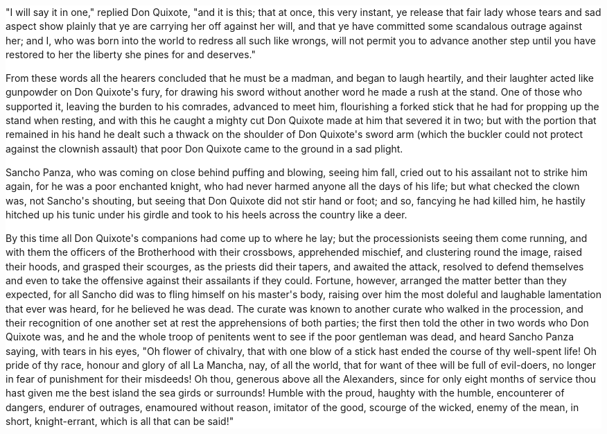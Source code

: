 "I will say it in one," replied Don Quixote, "and it is this; that at
once, this very instant, ye release that fair lady whose tears and sad
aspect show plainly that ye are carrying her off against her will, and
that ye have committed some scandalous outrage against her; and I, who
was born into the world to redress all such like wrongs, will not permit
you to advance another step until you have restored to her the liberty
she pines for and deserves."

From these words all the hearers concluded that he must be a madman, and
began to laugh heartily, and their laughter acted like gunpowder on Don
Quixote's fury, for drawing his sword without another word he made a rush
at the stand. One of those who supported it, leaving the burden to his
comrades, advanced to meet him, flourishing a forked stick that he had
for propping up the stand when resting, and with this he caught a mighty
cut Don Quixote made at him that severed it in two; but with the portion
that remained in his hand he dealt such a thwack on the shoulder of Don
Quixote's sword arm (which the buckler could not protect against the
clownish assault) that poor Don Quixote came to the ground in a sad
plight.

Sancho Panza, who was coming on close behind puffing and blowing, seeing
him fall, cried out to his assailant not to strike him again, for he was
a poor enchanted knight, who had never harmed anyone all the days of his
life; but what checked the clown was, not Sancho's shouting, but seeing
that Don Quixote did not stir hand or foot; and so, fancying he had
killed him, he hastily hitched up his tunic under his girdle and took to
his heels across the country like a deer.

By this time all Don Quixote's companions had come up to where he lay;
but the processionists seeing them come running, and with them the
officers of the Brotherhood with their crossbows, apprehended mischief,
and clustering round the image, raised their hoods, and grasped their
scourges, as the priests did their tapers, and awaited the attack,
resolved to defend themselves and even to take the offensive against
their assailants if they could. Fortune, however, arranged the matter
better than they expected, for all Sancho did was to fling himself on his
master's body, raising over him the most doleful and laughable
lamentation that ever was heard, for he believed he was dead. The curate
was known to another curate who walked in the procession, and their
recognition of one another set at rest the apprehensions of both parties;
the first then told the other in two words who Don Quixote was, and he
and the whole troop of penitents went to see if the poor gentleman was
dead, and heard Sancho Panza saying, with tears in his eyes, "Oh flower
of chivalry, that with one blow of a stick hast ended the course of thy
well-spent life! Oh pride of thy race, honour and glory of all La Mancha,
nay, of all the world, that for want of thee will be full of evil-doers,
no longer in fear of punishment for their misdeeds! Oh thou, generous
above all the Alexanders, since for only eight months of service thou
hast given me the best island the sea girds or surrounds! Humble with the
proud, haughty with the humble, encounterer of dangers, endurer of
outrages, enamoured without reason, imitator of the good, scourge of the
wicked, enemy of the mean, in short, knight-errant, which is all that can
be said!"
